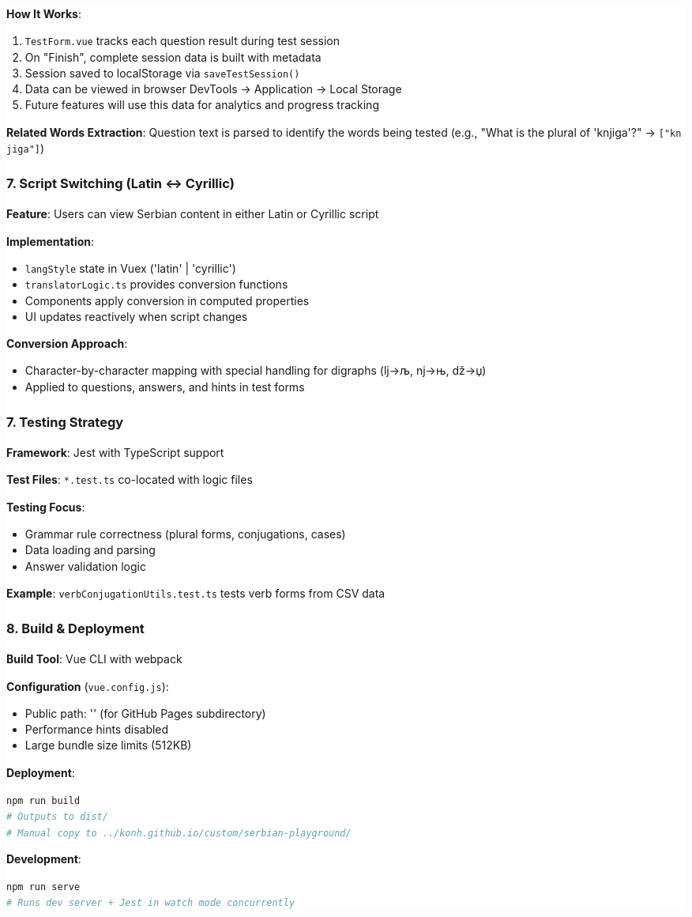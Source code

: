 **How It Works**:
1. `TestForm.vue` tracks each question result during test session
2. On "Finish", complete session data is built with metadata
3. Session saved to localStorage via `saveTestSession()`
4. Data can be viewed in browser DevTools → Application → Local Storage
5. Future features will use this data for analytics and progress tracking

**Related Words Extraction**: Question text is parsed to identify the words being tested (e.g., "What is the plural of 'knjiga'?" → `["knjiga"]`)

### 7. Script Switching (Latin ↔ Cyrillic)

**Feature**: Users can view Serbian content in either Latin or Cyrillic script

**Implementation**:
- `langStyle` state in Vuex ('latin' | 'cyrillic')
- `translatorLogic.ts` provides conversion functions
- Components apply conversion in computed properties
- UI updates reactively when script changes

**Conversion Approach**:
- Character-by-character mapping with special handling for digraphs (lj→љ, nj→њ, dž→џ)
- Applied to questions, answers, and hints in test forms

### 7. Testing Strategy

**Framework**: Jest with TypeScript support

**Test Files**: `*.test.ts` co-located with logic files

**Testing Focus**:
- Grammar rule correctness (plural forms, conjugations, cases)
- Data loading and parsing
- Answer validation logic

**Example**: `verbConjugationUtils.test.ts` tests verb forms from CSV data

### 8. Build & Deployment

**Build Tool**: Vue CLI with webpack

**Configuration** (`vue.config.js`):
- Public path: '' (for GitHub Pages subdirectory)
- Performance hints disabled
- Large bundle size limits (512KB)

**Deployment**:
```bash
npm run build
# Outputs to dist/
# Manual copy to ../konh.github.io/custom/serbian-playground/
```

**Development**:
```bash
npm run serve
# Runs dev server + Jest in watch mode concurrently
```
